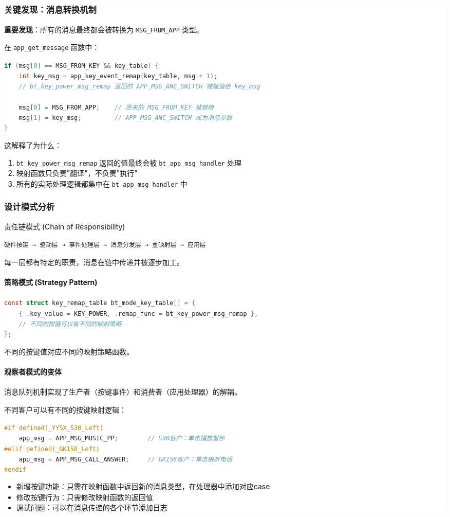 ### 关键发现：消息转换机制

**重要发现**：所有的消息最终都会被转换为 `MSG_FROM_APP` 类型。

在 `app_get_message` 函数中：

```c
if (msg[0] == MSG_FROM_KEY && key_table) {
    int key_msg = app_key_event_remap(key_table, msg + 1);
    // bt_key_power_msg_remap 返回的 APP_MSG_ANC_SWITCH 被赋值给 key_msg
    
    msg[0] = MSG_FROM_APP;    // 原来的 MSG_FROM_KEY 被替换
    msg[1] = key_msg;         // APP_MSG_ANC_SWITCH 成为消息参数
}
```

这解释了为什么：

1. `bt_key_power_msg_remap` 返回的值最终会被 `bt_app_msg_handler` 处理
2. 映射函数只负责"翻译"，不负责"执行"
3. 所有的实际处理逻辑都集中在 `bt_app_msg_handler` 中

### 设计模式分析

责任链模式 (Chain of Responsibility)

```c
硬件按键 → 驱动层 → 事件处理层 → 消息分发层 → 重映射层 → 应用层
```

每一层都有特定的职责，消息在链中传递并被逐步加工。

#### 策略模式 (Strategy Pattern)

```c
const struct key_remap_table bt_mode_key_table[] = {
    { .key_value = KEY_POWER, .remap_func = bt_key_power_msg_remap },
    // 不同的按键可以有不同的映射策略
};
```

不同的按键值对应不同的映射策略函数。

#### 观察者模式的变体

消息队列机制实现了生产者（按键事件）和消费者（应用处理器）的解耦。

不同客户可以有不同的按键映射逻辑：

```c
#if defined(_YYSX_S30_Left)
    app_msg = APP_MSG_MUSIC_PP;        // S30客户：单击播放暂停
#elif defined(_GK158_Left)
    app_msg = APP_MSG_CALL_ANSWER;     // GK158客户：单击接听电话
#endif
```

- 新增按键功能：只需在映射函数中返回新的消息类型，在处理器中添加对应case
- 修改按键行为：只需修改映射函数的返回值
- 调试问题：可以在消息传递的各个环节添加日志
